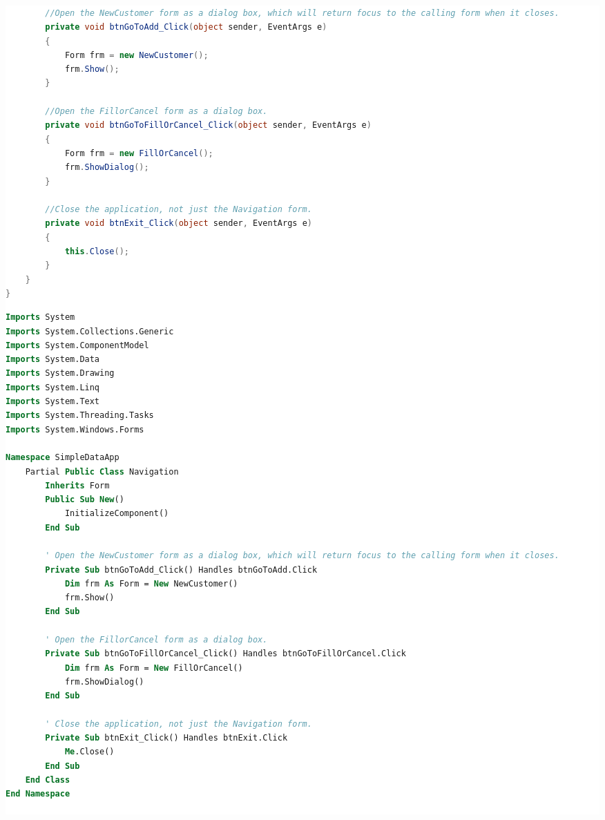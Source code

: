 ```cs  
        //Open the NewCustomer form as a dialog box, which will return focus to the calling form when it closes.  
        private void btnGoToAdd_Click(object sender, EventArgs e)  
        {  
            Form frm = new NewCustomer();  
            frm.Show();  
        }  
  
        //Open the FillorCancel form as a dialog box.  
        private void btnGoToFillOrCancel_Click(object sender, EventArgs e)  
        {  
            Form frm = new FillOrCancel();  
            frm.ShowDialog();  
        }  
  
        //Close the application, not just the Navigation form.  
        private void btnExit_Click(object sender, EventArgs e)  
        {  
            this.Close();  
        }  
    }  
}  
```  
  
```vb  
Imports System  
Imports System.Collections.Generic  
Imports System.ComponentModel  
Imports System.Data  
Imports System.Drawing  
Imports System.Linq  
Imports System.Text  
Imports System.Threading.Tasks  
Imports System.Windows.Forms  
  
Namespace SimpleDataApp  
    Partial Public Class Navigation  
        Inherits Form  
        Public Sub New()  
            InitializeComponent()  
        End Sub  
  
        ' Open the NewCustomer form as a dialog box, which will return focus to the calling form when it closes.  
        Private Sub btnGoToAdd_Click() Handles btnGoToAdd.Click  
            Dim frm As Form = New NewCustomer()  
            frm.Show()  
        End Sub  
  
        ' Open the FillorCancel form as a dialog box.  
        Private Sub btnGoToFillOrCancel_Click() Handles btnGoToFillOrCancel.Click  
            Dim frm As Form = New FillOrCancel()  
            frm.ShowDialog()  
        End Sub  
  
        ' Close the application, not just the Navigation form.  
        Private Sub btnExit_Click() Handles btnExit.Click  
            Me.Close()  
        End Sub  
    End Class  
End Namespace  
  
```  
  